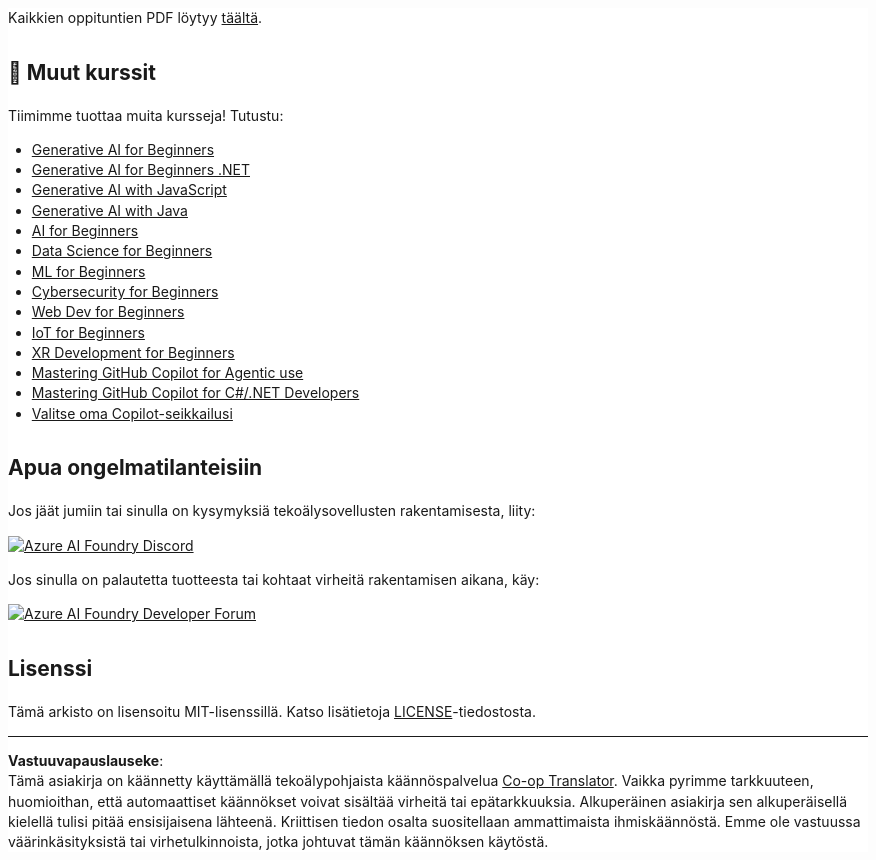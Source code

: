 Kaikkien oppituntien PDF löytyy [täältä](https://microsoft.github.io/Web-Dev-For-Beginners/pdf/readme.pdf).


## 🎒 Muut kurssit

Tiimimme tuottaa muita kursseja! Tutustu:

- [Generative AI for Beginners](https://aka.ms/genai-beginners)
- [Generative AI for Beginners .NET](https://github.com/microsoft/Generative-AI-for-beginners-dotnet)
- [Generative AI with JavaScript](https://github.com/microsoft/generative-ai-with-javascript)
- [Generative AI with Java](https://github.com/microsoft/Generative-AI-for-beginners-java)
- [AI for Beginners](https://aka.ms/ai-beginners)
- [Data Science for Beginners](https://aka.ms/datascience-beginners)
- [ML for Beginners](https://aka.ms/ml-beginners)
- [Cybersecurity for Beginners](https://github.com/microsoft/Security-101)
- [Web Dev for Beginners](https://aka.ms/webdev-beginners)
- [IoT for Beginners](https://aka.ms/iot-beginners)
- [XR Development for Beginners](https://github.com/microsoft/xr-development-for-beginners)
- [Mastering GitHub Copilot for Agentic use](https://github.com/microsoft/Mastering-GitHub-Copilot-for-Paired-Programming)
- [Mastering GitHub Copilot for C#/.NET Developers](https://github.com/microsoft/mastering-github-copilot-for-dotnet-csharp-developers)
- [Valitse oma Copilot-seikkailusi](https://github.com/microsoft/CopilotAdventures)

## Apua ongelmatilanteisiin

Jos jäät jumiin tai sinulla on kysymyksiä tekoälysovellusten rakentamisesta, liity:

[![Azure AI Foundry Discord](https://img.shields.io/badge/Discord-Azure_AI_Foundry_Community_Discord-blue?style=for-the-badge&logo=discord&color=5865f2&logoColor=fff)](https://aka.ms/foundry/discord)

Jos sinulla on palautetta tuotteesta tai kohtaat virheitä rakentamisen aikana, käy:

[![Azure AI Foundry Developer Forum](https://img.shields.io/badge/GitHub-Azure_AI_Foundry_Developer_Forum-blue?style=for-the-badge&logo=github&color=000000&logoColor=fff)](https://aka.ms/foundry/forum)

## Lisenssi

Tämä arkisto on lisensoitu MIT-lisenssillä. Katso lisätietoja [LICENSE](../../LICENSE)-tiedostosta.

---

**Vastuuvapauslauseke**:  
Tämä asiakirja on käännetty käyttämällä tekoälypohjaista käännöspalvelua [Co-op Translator](https://github.com/Azure/co-op-translator). Vaikka pyrimme tarkkuuteen, huomioithan, että automaattiset käännökset voivat sisältää virheitä tai epätarkkuuksia. Alkuperäinen asiakirja sen alkuperäisellä kielellä tulisi pitää ensisijaisena lähteenä. Kriittisen tiedon osalta suositellaan ammattimaista ihmiskäännöstä. Emme ole vastuussa väärinkäsityksistä tai virhetulkinnoista, jotka johtuvat tämän käännöksen käytöstä.